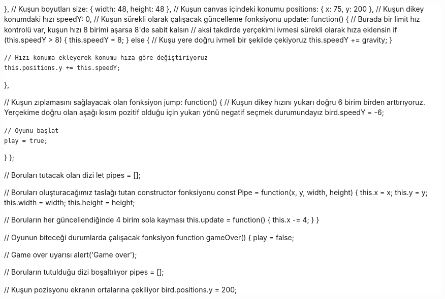   },
  // Kuşun boyutları
  size: {
    width: 48,
    height: 48
  },
  // Kuşun canvas içindeki konumu
  positions: {
    x: 75,
    y: 200
  },
  // Kuşun dikey konumdaki hızı
  speedY: 0,
  // Kuşun sürekli olarak çalışacak güncelleme fonksiyonu
  update: function() {
    // Burada bir limit hız kontrolü var, kuşun hızı 8 birimi aşarsa 8'de sabit kalsın
    // aksi takdirde yerçekimi ivmesi sürekli olarak hıza eklensin
    if (this.speedY > 8) {
      this.speedY = 8;
    }
    else {
      // Kuşu yere doğru ivmeli bir şekilde çekiyoruz
      this.speedY += gravity;
    }
    
    // Hızı konuma ekleyerek konumu hıza göre değiştiriyoruz
    this.positions.y += this.speedY;
  },
  
  // Kuşun zıplamasını sağlayacak olan fonksiyon
  jump: function() {
    // Kuşun dikey hızını yukarı doğru 6 birim birden arttırıyoruz. Yerçekime doğru olan aşağı kısım pozitif olduğu için yukarı yönü negatif seçmek durumundayız
    bird.speedY = -6;
    
    // Oyunu başlat
    play = true;
  }
};

// Boruları tutacak olan dizi
let pipes = [];

// Boruları oluşturacağımız taslağı tutan constructor fonksiyonu
const Pipe = function(x, y, width, height) {
  this.x = x;
  this.y = y;
  this.width = width;
  this.height = height;
  
  // Boruların her güncellendiğinde 4 birim sola kayması
  this.update = function() {
    this.x -= 4;
  }
}

// Oyunun biteceği durumlarda çalışacak fonksiyon
function gameOver() {
  play = false;
  
  // Game over uyarısı
  alert('Game over');

  // Boruların tutulduğu dizi boşaltılıyor
  pipes = [];
  
  // Kuşun pozisyonu ekranın ortalarına çekiliyor
  bird.positions.y = 200;